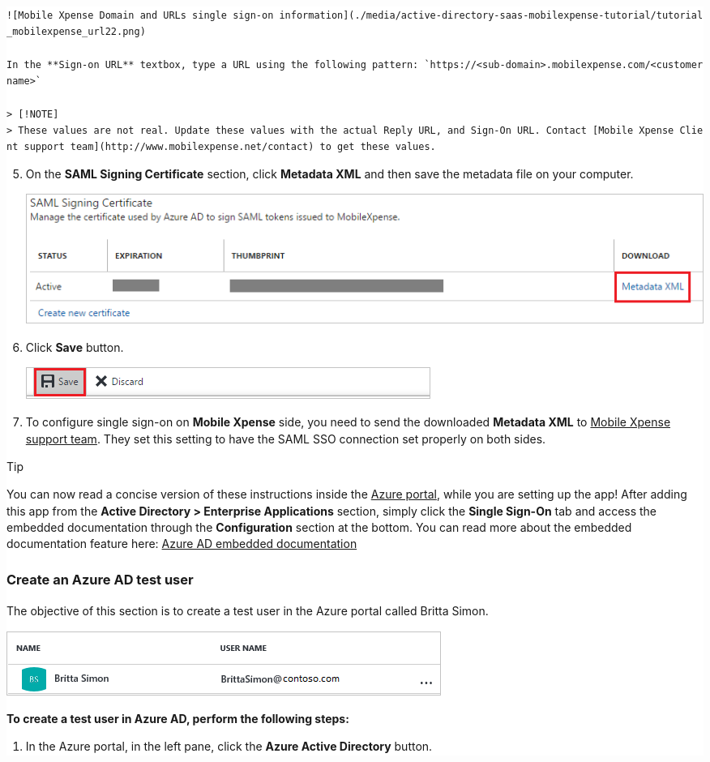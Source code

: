     ![Mobile Xpense Domain and URLs single sign-on information](./media/active-directory-saas-mobilexpense-tutorial/tutorial_mobilexpense_url22.png)

    In the **Sign-on URL** textbox, type a URL using the following pattern: `https://<sub-domain>.mobilexpense.com/<customername>`
     
    > [!NOTE] 
    > These values are not real. Update these values with the actual Reply URL, and Sign-On URL. Contact [Mobile Xpense Client support team](http://www.mobilexpense.net/contact) to get these values. 

5. On the **SAML Signing Certificate** section, click **Metadata XML** and then save the metadata file on your computer.

    ![The Certificate download link](./media/active-directory-saas-mobilexpense-tutorial/tutorial_mobilexpense_certificate.png) 

6. Click **Save** button.

    ![Configure Single Sign-On Save button](./media/active-directory-saas-mobilexpense-tutorial/tutorial_general_400.png)

7. To configure single sign-on on **Mobile Xpense** side, you need to send the downloaded **Metadata XML** to [Mobile Xpense support team](http://www.mobilexpense.net/contact). They set this setting to have the SAML SSO connection set properly on both sides.

> [!TIP]
> You can now read a concise version of these instructions inside the [Azure portal](https://portal.azure.com), while you are setting up the app!  After adding this app from the **Active Directory > Enterprise Applications** section, simply click the **Single Sign-On** tab and access the embedded documentation through the **Configuration** section at the bottom. You can read more about the embedded documentation feature here: [Azure AD embedded documentation]( https://go.microsoft.com/fwlink/?linkid=845985)

### Create an Azure AD test user

The objective of this section is to create a test user in the Azure portal called Britta Simon.

   ![Create an Azure AD test user][100]

**To create a test user in Azure AD, perform the following steps:**

1. In the Azure portal, in the left pane, click the **Azure Active Directory** button.


[1]: ./media/active-directory-saas-mobilexpense-tutorial/tutorial_general_01.png
[2]: ./media/active-directory-saas-mobilexpense-tutorial/tutorial_general_02.png
[3]: ./media/active-directory-saas-mobilexpense-tutorial/tutorial_general_03.png
[4]: ./media/active-directory-saas-mobilexpense-tutorial/tutorial_general_04.png
[100]: ./media/active-directory-saas-mobilexpense-tutorial/tutorial_general_100.png
[200]: ./media/active-directory-saas-mobilexpense-tutorial/tutorial_general_200.png
[201]: ./media/active-directory-saas-mobilexpense-tutorial/tutorial_general_201.png
[202]: ./media/active-directory-saas-mobilexpense-tutorial/tutorial_general_202.png
[203]: ./media/active-directory-saas-mobilexpense-tutorial/tutorial_general_203.png